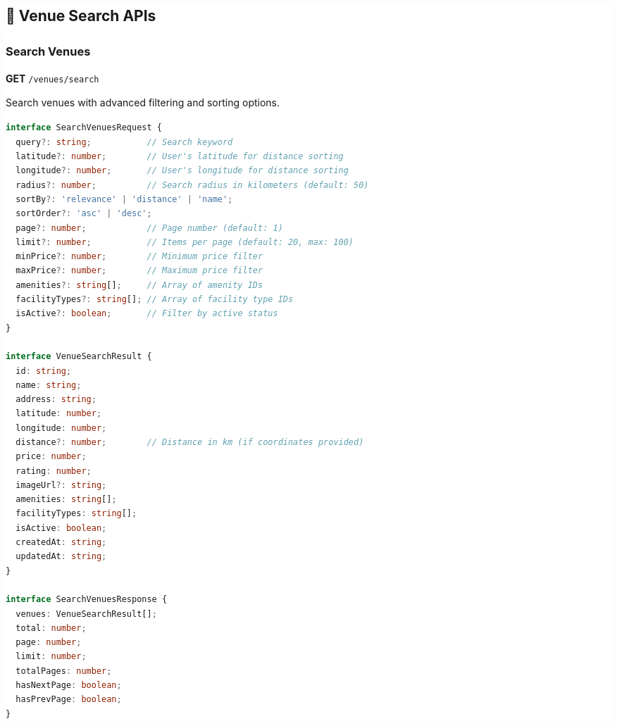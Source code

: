 
## 🏢 Venue Search APIs

### Search Venues
**GET** `/venues/search`

Search venues with advanced filtering and sorting options.

```typescript
interface SearchVenuesRequest {
  query?: string;           // Search keyword
  latitude?: number;        // User's latitude for distance sorting
  longitude?: number;       // User's longitude for distance sorting
  radius?: number;          // Search radius in kilometers (default: 50)
  sortBy?: 'relevance' | 'distance' | 'name';
  sortOrder?: 'asc' | 'desc';
  page?: number;            // Page number (default: 1)
  limit?: number;           // Items per page (default: 20, max: 100)
  minPrice?: number;        // Minimum price filter
  maxPrice?: number;        // Maximum price filter
  amenities?: string[];     // Array of amenity IDs
  facilityTypes?: string[]; // Array of facility type IDs
  isActive?: boolean;       // Filter by active status
}

interface VenueSearchResult {
  id: string;
  name: string;
  address: string;
  latitude: number;
  longitude: number;
  distance?: number;        // Distance in km (if coordinates provided)
  price: number;
  rating: number;
  imageUrl?: string;
  amenities: string[];
  facilityTypes: string[];
  isActive: boolean;
  createdAt: string;
  updatedAt: string;
}

interface SearchVenuesResponse {
  venues: VenueSearchResult[];
  total: number;
  page: number;
  limit: number;
  totalPages: number;
  hasNextPage: boolean;
  hasPrevPage: boolean;
}
```

